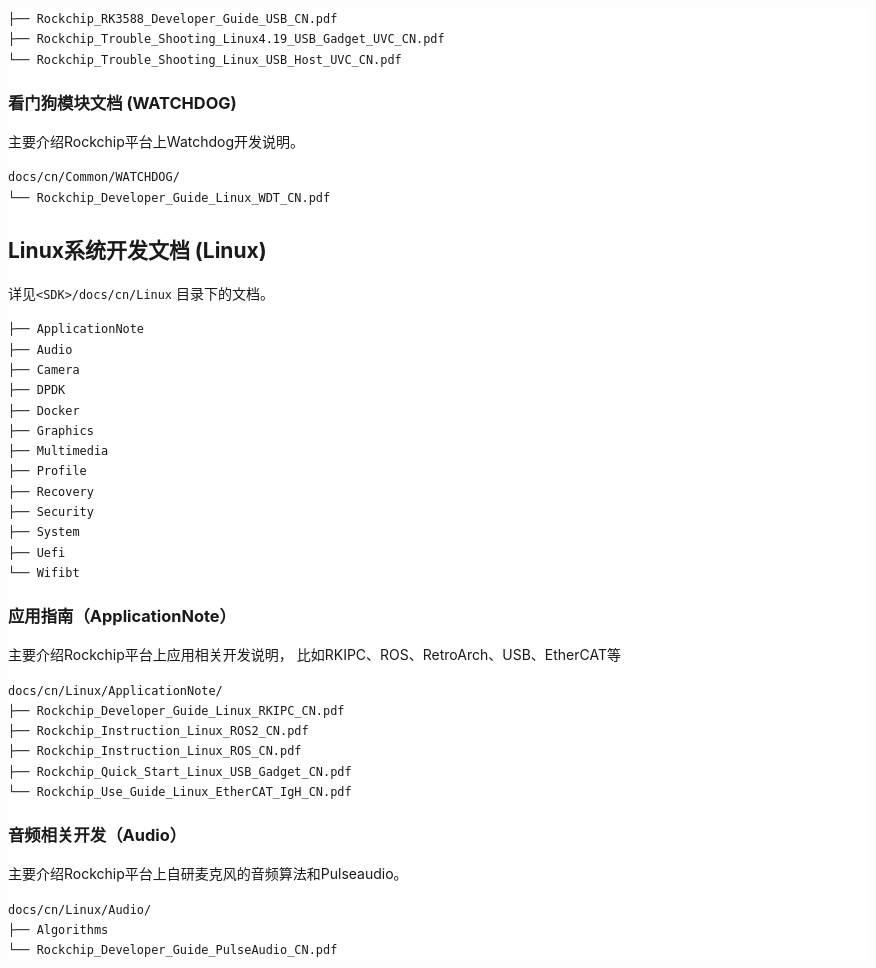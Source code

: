 ```
├── Rockchip_RK3588_Developer_Guide_USB_CN.pdf
├── Rockchip_Trouble_Shooting_Linux4.19_USB_Gadget_UVC_CN.pdf
└── Rockchip_Trouble_Shooting_Linux_USB_Host_UVC_CN.pdf
```

### 看门狗模块文档 (WATCHDOG)

主要介绍Rockchip平台上Watchdog开发说明。

```
docs/cn/Common/WATCHDOG/
└── Rockchip_Developer_Guide_Linux_WDT_CN.pdf
```

## Linux系统开发文档 (Linux)

详见`<SDK>/docs/cn/Linux` 目录下的文档。

```
├── ApplicationNote
├── Audio
├── Camera
├── DPDK
├── Docker
├── Graphics
├── Multimedia
├── Profile
├── Recovery
├── Security
├── System
├── Uefi
└── Wifibt
```

### 应用指南（ApplicationNote）

主要介绍Rockchip平台上应用相关开发说明， 比如RKIPC、ROS、RetroArch、USB、EtherCAT等

```
docs/cn/Linux/ApplicationNote/
├── Rockchip_Developer_Guide_Linux_RKIPC_CN.pdf
├── Rockchip_Instruction_Linux_ROS2_CN.pdf
├── Rockchip_Instruction_Linux_ROS_CN.pdf
├── Rockchip_Quick_Start_Linux_USB_Gadget_CN.pdf
└── Rockchip_Use_Guide_Linux_EtherCAT_IgH_CN.pdf
```

### 音频相关开发（Audio）

主要介绍Rockchip平台上自研麦克风的音频算法和Pulseaudio。

```
docs/cn/Linux/Audio/
├── Algorithms
└── Rockchip_Developer_Guide_PulseAudio_CN.pdf
```
